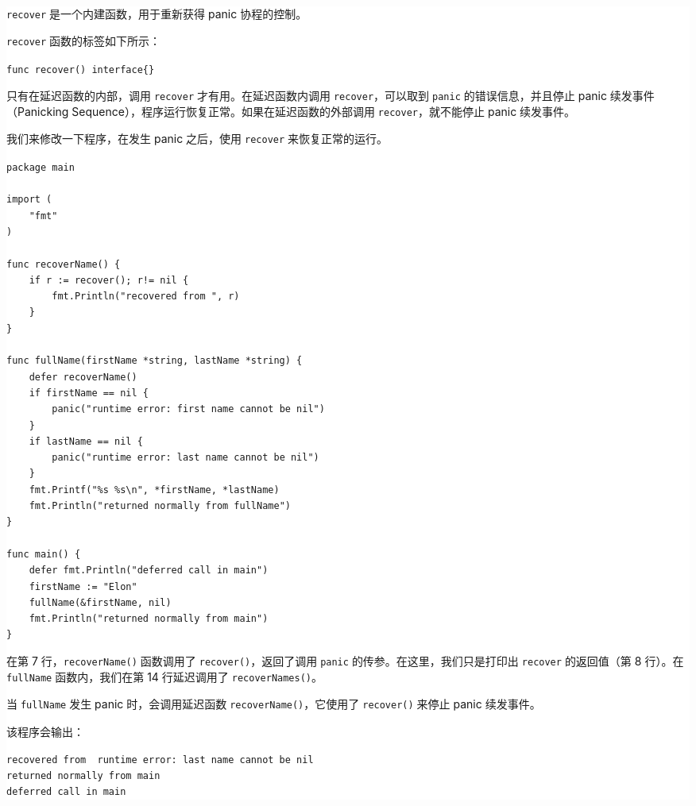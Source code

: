 `recover` 是一个内建函数，用于重新获得 panic 协程的控制。

`recover` 函数的标签如下所示：

    
    
    func recover() interface{}

只有在延迟函数的内部，调用 `recover` 才有用。在延迟函数内调用 `recover`，可以取到 `panic` 的错误信息，并且停止 panic
续发事件（Panicking Sequence），程序运行恢复正常。如果在延迟函数的外部调用 `recover`，就不能停止 panic 续发事件。

我们来修改一下程序，在发生 panic 之后，使用 `recover` 来恢复正常的运行。

    
    
    package main
    
    import (  
        "fmt"
    )
    
    func recoverName() {  
        if r := recover(); r!= nil {
            fmt.Println("recovered from ", r)
        }
    }
    
    func fullName(firstName *string, lastName *string) {  
        defer recoverName()
        if firstName == nil {
            panic("runtime error: first name cannot be nil")
        }
        if lastName == nil {
            panic("runtime error: last name cannot be nil")
        }
        fmt.Printf("%s %s\n", *firstName, *lastName)
        fmt.Println("returned normally from fullName")
    }
    
    func main() {  
        defer fmt.Println("deferred call in main")
        firstName := "Elon"
        fullName(&firstName, nil)
        fmt.Println("returned normally from main")
    }

在第 7 行，`recoverName()` 函数调用了 `recover()`，返回了调用 `panic` 的传参。在这里，我们只是打印出
`recover` 的返回值（第 8 行）。在 `fullName` 函数内，我们在第 14 行延迟调用了 `recoverNames()`。

当 `fullName` 发生 panic 时，会调用延迟函数 `recoverName()`，它使用了 `recover()` 来停止 panic
续发事件。

该程序会输出：

    
    
    recovered from  runtime error: last name cannot be nil  
    returned normally from main  
    deferred call in main
